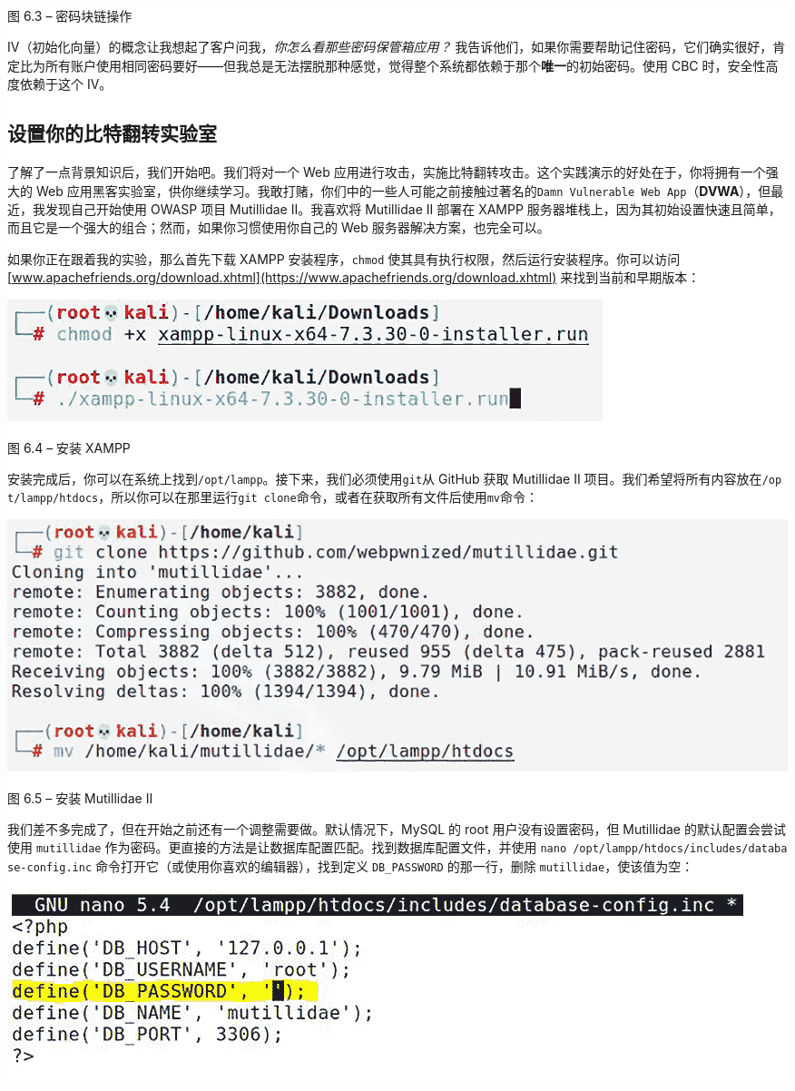 图 6.3 – 密码块链操作

IV（初始化向量）的概念让我想起了客户问我，*你怎么看那些密码保管箱应用？* 我告诉他们，如果你需要帮助记住密码，它们确实很好，肯定比为所有账户使用相同密码要好——但我总是无法摆脱那种感觉，觉得整个系统都依赖于那个**唯一**的初始密码。使用 CBC 时，安全性高度依赖于这个 IV。

## 设置你的比特翻转实验室

了解了一点背景知识后，我们开始吧。我们将对一个 Web 应用进行攻击，实施比特翻转攻击。这个实践演示的好处在于，你将拥有一个强大的 Web 应用黑客实验室，供你继续学习。我敢打赌，你们中的一些人可能之前接触过著名的`Damn Vulnerable Web App`（**DVWA**），但最近，我发现自己开始使用 OWASP 项目 Mutillidae II。我喜欢将 Mutillidae II 部署在 XAMPP 服务器堆栈上，因为其初始设置快速且简单，而且它是一个强大的组合；然而，如果你习惯使用你自己的 Web 服务器解决方案，也完全可以。

如果你正在跟着我的实验，那么首先下载 XAMPP 安装程序，`chmod` 使其具有执行权限，然后运行安装程序。你可以访问 [www.apachefriends.org/download.xhtml](https://www.apachefriends.org/download.xhtml) 来找到当前和早期版本：

![图 6.4 – 安装 XAMPP](img/Figure_6.04_B17616.jpg)

图 6.4 – 安装 XAMPP

安装完成后，你可以在系统上找到`/opt/lampp`。接下来，我们必须使用`git`从 GitHub 获取 Mutillidae II 项目。我们希望将所有内容放在`/opt/lampp/htdocs`，所以你可以在那里运行`git clone`命令，或者在获取所有文件后使用`mv`命令：

![图 6.5 – 安装 Mutillidae II ](img/Figure_6.05_B17616.jpg)

图 6.5 – 安装 Mutillidae II

我们差不多完成了，但在开始之前还有一个调整需要做。默认情况下，MySQL 的 root 用户没有设置密码，但 Mutillidae 的默认配置会尝试使用 `mutillidae` 作为密码。更直接的方法是让数据库配置匹配。找到数据库配置文件，并使用 `nano /opt/lampp/htdocs/includes/database-config.inc` 命令打开它（或使用你喜欢的编辑器），找到定义 `DB_PASSWORD` 的那一行，删除 `mutillidae`，使该值为空：

![图 6.6 – 配置数据库 ](img/Figure_6.06_B17616.jpg)
